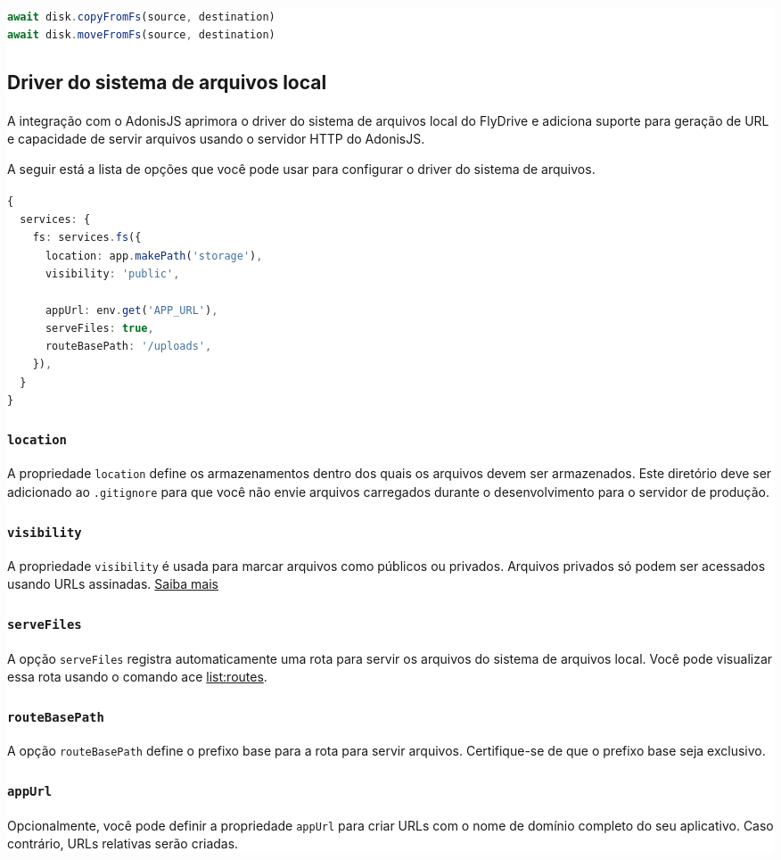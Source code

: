 ```ts
await disk.copyFromFs(source, destination)
await disk.moveFromFs(source, destination)
```

## Driver do sistema de arquivos local

A integração com o AdonisJS aprimora o driver do sistema de arquivos local do FlyDrive e adiciona suporte para geração de URL e capacidade de servir arquivos usando o servidor HTTP do AdonisJS.

A seguir está a lista de opções que você pode usar para configurar o driver do sistema de arquivos.

```ts
{
  services: {
    fs: services.fs({
      location: app.makePath('storage'),
      visibility: 'public',

      appUrl: env.get('APP_URL'),
      serveFiles: true,
      routeBasePath: '/uploads',
    }),
  }
}
```

### `location`

A propriedade `location` define os armazenamentos dentro dos quais os arquivos devem ser armazenados. Este diretório deve ser adicionado ao `.gitignore` para que você não envie arquivos carregados durante o desenvolvimento para o servidor de produção.

### `visibility`

A propriedade `visibility` é usada para marcar arquivos como públicos ou privados. Arquivos privados só podem ser acessados ​​usando URLs assinadas. [Saiba mais](https://flydrive.dev/docs/disk_api#getsignedurl)

### `serveFiles`

A opção `serveFiles` registra automaticamente uma rota para servir os arquivos do sistema de arquivos local. Você pode visualizar essa rota usando o comando ace [list\:routes](../references/commands.md#listroutes).

### `routeBasePath`

A opção `routeBasePath` define o prefixo base para a rota para servir arquivos. Certifique-se de que o prefixo base seja exclusivo.

### `appUrl`

Opcionalmente, você pode definir a propriedade `appUrl` para criar URLs com o nome de domínio completo do seu aplicativo. Caso contrário, URLs relativas serão criadas.
